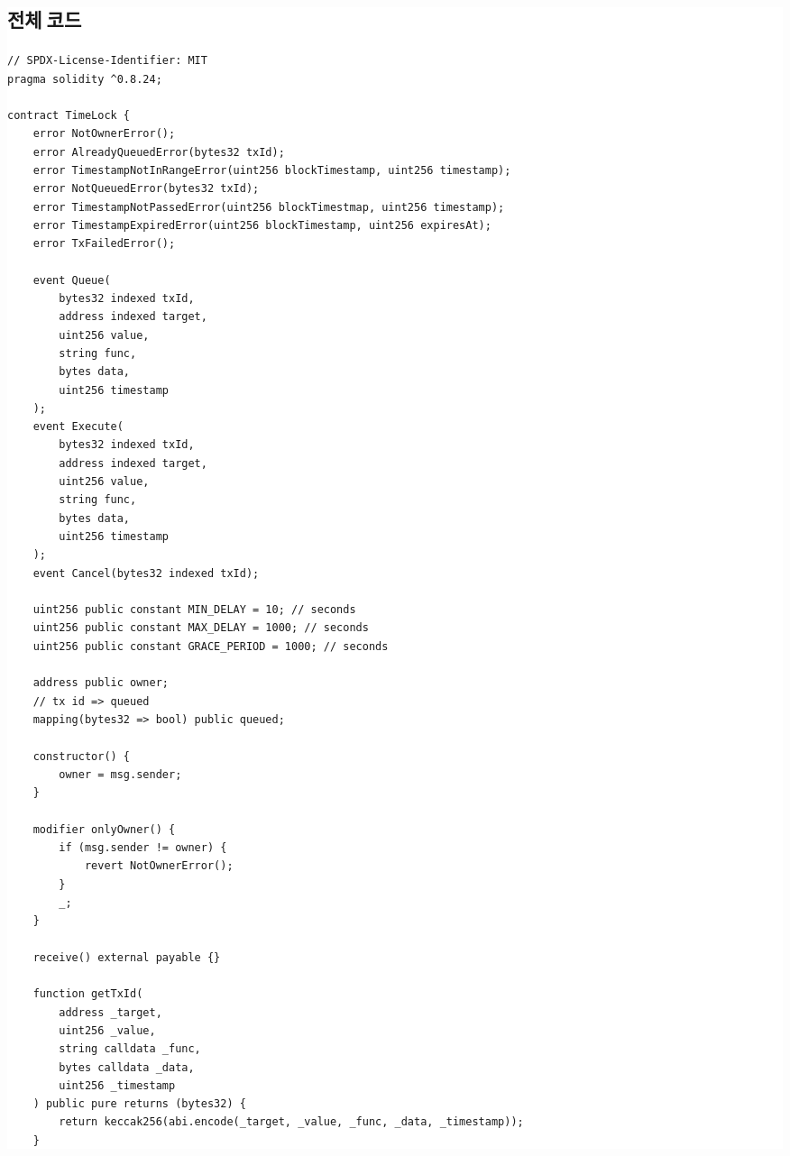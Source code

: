 
전체 코드
-------
```solidity
// SPDX-License-Identifier: MIT
pragma solidity ^0.8.24;

contract TimeLock {
    error NotOwnerError();
    error AlreadyQueuedError(bytes32 txId);
    error TimestampNotInRangeError(uint256 blockTimestamp, uint256 timestamp);
    error NotQueuedError(bytes32 txId);
    error TimestampNotPassedError(uint256 blockTimestmap, uint256 timestamp);
    error TimestampExpiredError(uint256 blockTimestamp, uint256 expiresAt);
    error TxFailedError();

    event Queue(
        bytes32 indexed txId,
        address indexed target,
        uint256 value,
        string func,
        bytes data,
        uint256 timestamp
    );
    event Execute(
        bytes32 indexed txId,
        address indexed target,
        uint256 value,
        string func,
        bytes data,
        uint256 timestamp
    );
    event Cancel(bytes32 indexed txId);

    uint256 public constant MIN_DELAY = 10; // seconds
    uint256 public constant MAX_DELAY = 1000; // seconds
    uint256 public constant GRACE_PERIOD = 1000; // seconds

    address public owner;
    // tx id => queued
    mapping(bytes32 => bool) public queued;

    constructor() {
        owner = msg.sender;
    }

    modifier onlyOwner() {
        if (msg.sender != owner) {
            revert NotOwnerError();
        }
        _;
    }

    receive() external payable {}

    function getTxId(
        address _target,
        uint256 _value,
        string calldata _func,
        bytes calldata _data,
        uint256 _timestamp
    ) public pure returns (bytes32) {
        return keccak256(abi.encode(_target, _value, _func, _data, _timestamp));
    }
```